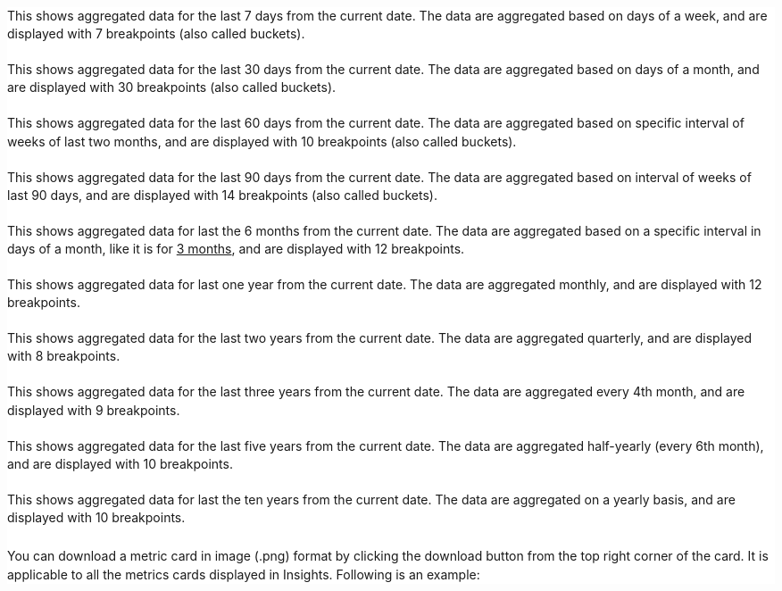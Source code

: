 #### &#x20;<a href="#last-7-days" id="last-7-days"></a>

This shows aggregated data for the last 7 days from the current date. The data are aggregated based on days of a week, and are displayed with 7 breakpoints (also called buckets).

#### &#x20;<a href="#last-30-days" id="last-30-days"></a>

This shows aggregated data for the last 30 days from the current date. The data are aggregated based on days of a month, and are displayed with 30 breakpoints (also called buckets).

#### &#x20;<a href="#last-60-days" id="last-60-days"></a>

This shows aggregated data for the last 60 days from the current date. The data are aggregated based on specific interval of weeks of last two months, and are displayed with 10 breakpoints (also called buckets).

#### &#x20;<a href="#last-90-days" id="last-90-days"></a>

This shows aggregated data for the last 90 days from the current date. The data are aggregated based on interval of weeks of last 90 days, and are displayed with 14 breakpoints (also called buckets).

#### &#x20;<a href="#last-6-month" id="last-6-month"></a>

This shows aggregated data for last the 6 months from the current date. The data are aggregated based on a specific interval in days of a month, like it is for [3 months](broken-reference), and are displayed with 12 breakpoints.

#### &#x20;<a href="#1y" id="1y"></a>

This shows aggregated data for last one year from the current date. The data are aggregated monthly, and are displayed with 12 breakpoints.

#### &#x20;<a href="#2y" id="2y"></a>

This shows aggregated data for the last two years from the current date. The data are aggregated quarterly, and are displayed with 8 breakpoints.

#### &#x20;<a href="#3y" id="3y"></a>

This shows aggregated data for the last three years from the current date. The data are aggregated every 4th month, and are displayed with 9 breakpoints.

#### &#x20;<a href="#5y" id="5y"></a>

This shows aggregated data for the last five years from the current date. The data are aggregated half-yearly (every 6th month), and are displayed with 10 breakpoints.

#### &#x20;<a href="#10y" id="10y"></a>

This shows aggregated data for last the ten years from the current date. The data are aggregated on a yearly basis, and are displayed with 10 breakpoints.

### &#x20;<a href="#downloading-a-metric-card" id="downloading-a-metric-card"></a>

You can download a metric card in image (.png) format by clicking the download button from the top right corner of the card. It is applicable to all the metrics cards displayed in Insights. Following is an example:
